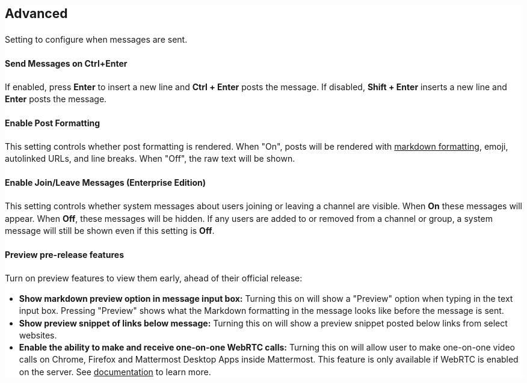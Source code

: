 ## Advanced
Setting to configure when messages are sent.

#### Send Messages on Ctrl+Enter
If enabled, press **Enter** to insert a new line and **Ctrl + Enter** posts the message. If disabled, **Shift + Enter** inserts a new line and **Enter** posts the message.

#### Enable Post Formatting
This setting controls whether post formatting is rendered. When "On", posts will be rendered with [markdown formatting](http://docs.mattermost.com/help/messaging/formatting-text.html), emoji, autolinked URLs, and line breaks. When "Off", the raw text will be shown. 

#### Enable Join/Leave Messages (Enterprise Edition)
This setting controls whether system messages about users joining or leaving a channel are visible. When **On** these messages will appear. When **Off**, these messages will be hidden. If any users are added to or removed from a channel or group, a system message will still be shown even if this setting is **Off**.

#### Preview pre-release features
Turn on preview features to view them early, ahead of their official release:
- **Show markdown preview option in message input box:** Turning this on will show a "Preview" option when typing in the text input box. Pressing "Preview" shows what the Markdown formatting in the message looks like before the message is sent.
- **Show preview snippet of links below message:** Turning this on will show a preview snippet posted below links from select websites. 
- **Enable the ability to make and receive one-on-one WebRTC calls:** Turning this on will allow user to make one-on-one video calls on Chrome, Firefox and Mattermost Desktop Apps inside Mattermost. This feature is only available if WebRTC is enabled on the server. See [documentation](https://docs.mattermost.com/deployment/webrtc.html) to learn more.
